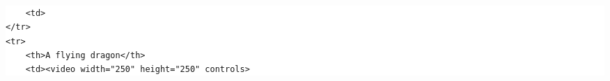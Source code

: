         <td>   
    </tr>
    <tr>
        <th>A flying dragon</th>
        <td><video width="250" height="250" controls>
  <source src="Q2\output\nerf\a_flying_dragon_view\videos\rgb_ep_49.mp4" type="video/mp4">
</video> <video width="250" height="250" controls>
  <source src="Q2\output\nerf\a_flying_dragon_view\videos\depth_ep_49.mp4" type="video/mp4">
</video> 
        <td><video width="250" height="250" controls>
  <source src="Q2\output\nerf\a_flying_dragonno_view\videos\rgb_ep_40.mp4" type="video/mp4">
</video> <video width="250" height="250" controls>
  <source src="Q2\output\nerf\a_flying_dragonno_view\videos\depth_ep_40.mp4" type="video/mp4">
</video>
        <td>   
    </tr>
    
</table>
